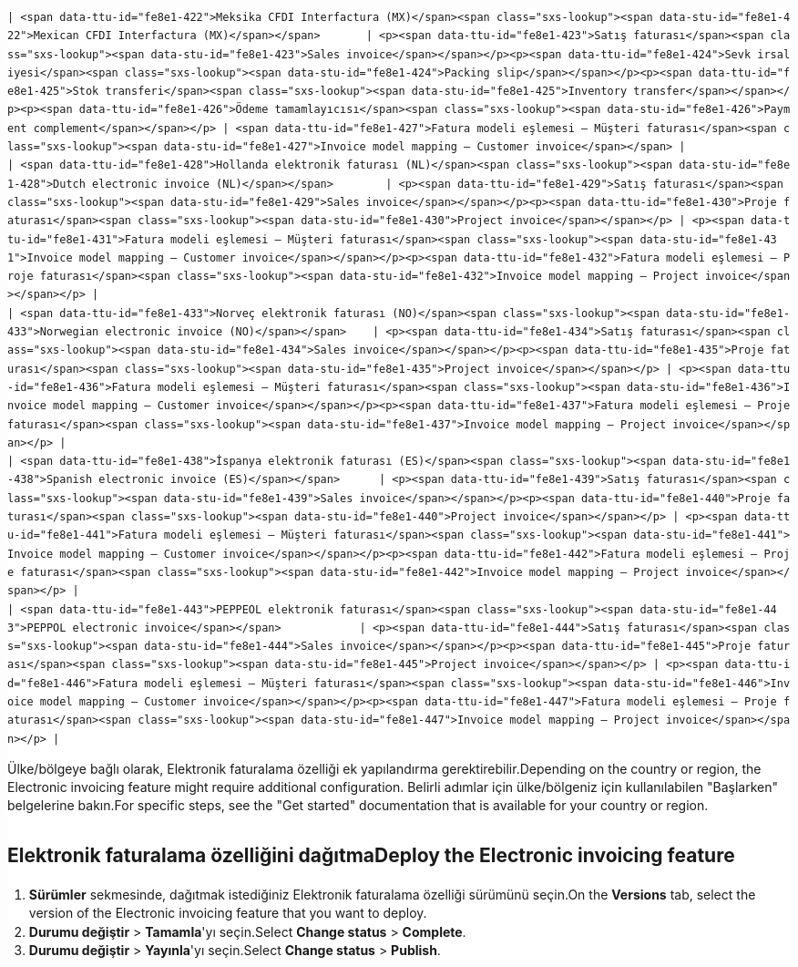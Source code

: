     | <span data-ttu-id="fe8e1-422">Meksika CFDI Interfactura (MX)</span><span class="sxs-lookup"><span data-stu-id="fe8e1-422">Mexican CFDI Interfactura (MX)</span></span>       | <p><span data-ttu-id="fe8e1-423">Satış faturası</span><span class="sxs-lookup"><span data-stu-id="fe8e1-423">Sales invoice</span></span></p><p><span data-ttu-id="fe8e1-424">Sevk irsaliyesi</span><span class="sxs-lookup"><span data-stu-id="fe8e1-424">Packing slip</span></span></p><p><span data-ttu-id="fe8e1-425">Stok transferi</span><span class="sxs-lookup"><span data-stu-id="fe8e1-425">Inventory transfer</span></span></p><p><span data-ttu-id="fe8e1-426">Ödeme tamamlayıcısı</span><span class="sxs-lookup"><span data-stu-id="fe8e1-426">Payment complement</span></span></p> | <span data-ttu-id="fe8e1-427">Fatura modeli eşlemesi – Müşteri faturası</span><span class="sxs-lookup"><span data-stu-id="fe8e1-427">Invoice model mapping – Customer invoice</span></span> |
    | <span data-ttu-id="fe8e1-428">Hollanda elektronik faturası (NL)</span><span class="sxs-lookup"><span data-stu-id="fe8e1-428">Dutch electronic invoice (NL)</span></span>        | <p><span data-ttu-id="fe8e1-429">Satış faturası</span><span class="sxs-lookup"><span data-stu-id="fe8e1-429">Sales invoice</span></span></p><p><span data-ttu-id="fe8e1-430">Proje faturası</span><span class="sxs-lookup"><span data-stu-id="fe8e1-430">Project invoice</span></span></p> | <p><span data-ttu-id="fe8e1-431">Fatura modeli eşlemesi – Müşteri faturası</span><span class="sxs-lookup"><span data-stu-id="fe8e1-431">Invoice model mapping – Customer invoice</span></span></p><p><span data-ttu-id="fe8e1-432">Fatura modeli eşlemesi – Proje faturası</span><span class="sxs-lookup"><span data-stu-id="fe8e1-432">Invoice model mapping – Project invoice</span></span></p> |
    | <span data-ttu-id="fe8e1-433">Norveç elektronik faturası (NO)</span><span class="sxs-lookup"><span data-stu-id="fe8e1-433">Norwegian electronic invoice (NO)</span></span>    | <p><span data-ttu-id="fe8e1-434">Satış faturası</span><span class="sxs-lookup"><span data-stu-id="fe8e1-434">Sales invoice</span></span></p><p><span data-ttu-id="fe8e1-435">Proje faturası</span><span class="sxs-lookup"><span data-stu-id="fe8e1-435">Project invoice</span></span></p> | <p><span data-ttu-id="fe8e1-436">Fatura modeli eşlemesi – Müşteri faturası</span><span class="sxs-lookup"><span data-stu-id="fe8e1-436">Invoice model mapping – Customer invoice</span></span></p><p><span data-ttu-id="fe8e1-437">Fatura modeli eşlemesi – Proje faturası</span><span class="sxs-lookup"><span data-stu-id="fe8e1-437">Invoice model mapping – Project invoice</span></span></p> |
    | <span data-ttu-id="fe8e1-438">İspanya elektronik faturası (ES)</span><span class="sxs-lookup"><span data-stu-id="fe8e1-438">Spanish electronic invoice (ES)</span></span>      | <p><span data-ttu-id="fe8e1-439">Satış faturası</span><span class="sxs-lookup"><span data-stu-id="fe8e1-439">Sales invoice</span></span></p><p><span data-ttu-id="fe8e1-440">Proje faturası</span><span class="sxs-lookup"><span data-stu-id="fe8e1-440">Project invoice</span></span></p> | <p><span data-ttu-id="fe8e1-441">Fatura modeli eşlemesi – Müşteri faturası</span><span class="sxs-lookup"><span data-stu-id="fe8e1-441">Invoice model mapping – Customer invoice</span></span></p><p><span data-ttu-id="fe8e1-442">Fatura modeli eşlemesi – Proje faturası</span><span class="sxs-lookup"><span data-stu-id="fe8e1-442">Invoice model mapping – Project invoice</span></span></p> |
    | <span data-ttu-id="fe8e1-443">PEPPEOL elektronik faturası</span><span class="sxs-lookup"><span data-stu-id="fe8e1-443">PEPPOL electronic invoice</span></span>            | <p><span data-ttu-id="fe8e1-444">Satış faturası</span><span class="sxs-lookup"><span data-stu-id="fe8e1-444">Sales invoice</span></span></p><p><span data-ttu-id="fe8e1-445">Proje faturası</span><span class="sxs-lookup"><span data-stu-id="fe8e1-445">Project invoice</span></span></p> | <p><span data-ttu-id="fe8e1-446">Fatura modeli eşlemesi – Müşteri faturası</span><span class="sxs-lookup"><span data-stu-id="fe8e1-446">Invoice model mapping – Customer invoice</span></span></p><p><span data-ttu-id="fe8e1-447">Fatura modeli eşlemesi – Proje faturası</span><span class="sxs-lookup"><span data-stu-id="fe8e1-447">Invoice model mapping – Project invoice</span></span></p> |

<span data-ttu-id="fe8e1-448">Ülke/bölgeye bağlı olarak, Elektronik faturalama özelliği ek yapılandırma gerektirebilir.</span><span class="sxs-lookup"><span data-stu-id="fe8e1-448">Depending on the country or region, the Electronic invoicing feature might require additional configuration.</span></span> <span data-ttu-id="fe8e1-449">Belirli adımlar için ülke/bölgeniz için kullanılabilen "Başlarken" belgelerine bakın.</span><span class="sxs-lookup"><span data-stu-id="fe8e1-449">For specific steps, see the "Get started" documentation that is available for your country or region.</span></span>

## <a name="deploy-the-electronic-invoicing-feature"></a><span data-ttu-id="fe8e1-450">Elektronik faturalama özelliğini dağıtma</span><span class="sxs-lookup"><span data-stu-id="fe8e1-450">Deploy the Electronic invoicing feature</span></span>

1. <span data-ttu-id="fe8e1-451">**Sürümler** sekmesinde, dağıtmak istediğiniz Elektronik faturalama özelliği sürümünü seçin.</span><span class="sxs-lookup"><span data-stu-id="fe8e1-451">On the **Versions** tab, select the version of the Electronic invoicing feature that you want to deploy.</span></span>
2. <span data-ttu-id="fe8e1-452">**Durumu değiştir** \> **Tamamla**'yı seçin.</span><span class="sxs-lookup"><span data-stu-id="fe8e1-452">Select **Change status** \> **Complete**.</span></span>
3. <span data-ttu-id="fe8e1-453">**Durumu değiştir** \> **Yayınla**'yı seçin.</span><span class="sxs-lookup"><span data-stu-id="fe8e1-453">Select **Change status** \> **Publish**.</span></span>